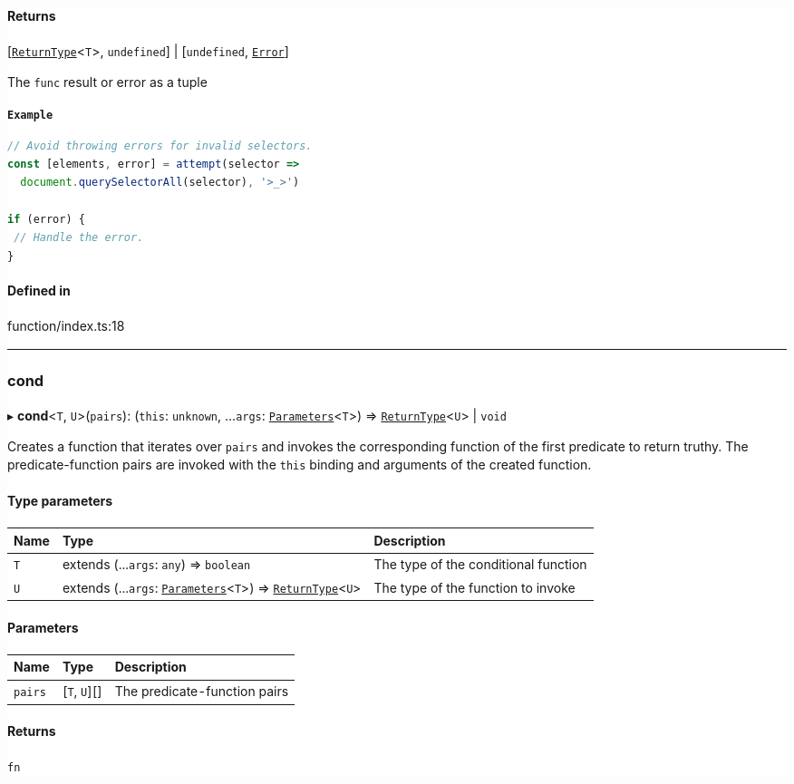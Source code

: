 #### Returns

[[`ReturnType`]( https://www.typescriptlang.org/docs/handbook/utility-types.html#returntypetype )\<`T`\>, `undefined`] \| [`undefined`, [`Error`]( https://developer.mozilla.org/docs/Web/JavaScript/Reference/Global_Objects/Error )]

The `func` result or error as a tuple

**`Example`**

```ts
// Avoid throwing errors for invalid selectors.
const [elements, error] = attempt(selector =>
  document.querySelectorAll(selector), '>_>')

if (error) {
 // Handle the error.
}
```

#### Defined in

function/index.ts:18

___

### cond

▸ **cond**\<`T`, `U`\>(`pairs`): (`this`: `unknown`, ...`args`: [`Parameters`]( https://www.typescriptlang.org/docs/handbook/utility-types.html#parameterstype )\<`T`\>) => [`ReturnType`]( https://www.typescriptlang.org/docs/handbook/utility-types.html#returntypetype )\<`U`\> \| `void`

Creates a function that iterates over `pairs` and invokes the corresponding
function of the first predicate to return truthy. The predicate-function
pairs are invoked with the `this` binding and arguments of the created
function.

#### Type parameters

| Name | Type | Description |
| :------ | :------ | :------ |
| `T` | extends (...`args`: `any`) => `boolean` | The type of the conditional function |
| `U` | extends (...`args`: [`Parameters`]( https://www.typescriptlang.org/docs/handbook/utility-types.html#parameterstype )\<`T`\>) => [`ReturnType`]( https://www.typescriptlang.org/docs/handbook/utility-types.html#returntypetype )\<`U`\> | The type of the function to invoke |

#### Parameters

| Name | Type | Description |
| :------ | :------ | :------ |
| `pairs` | [`T`, `U`][] | The predicate-function pairs |

#### Returns

`fn`
